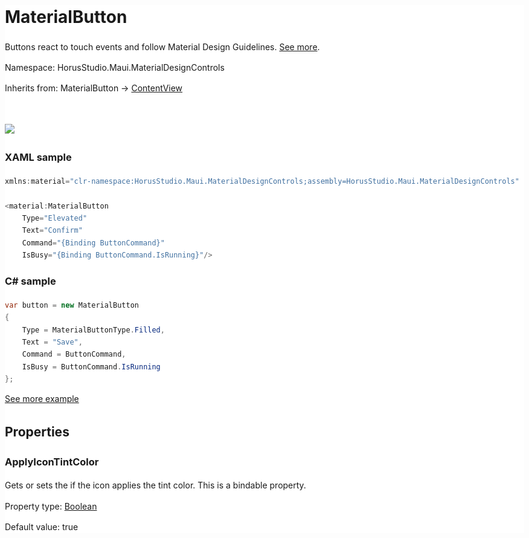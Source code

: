# MaterialButton

Buttons react to touch events and follow Material Design Guidelines. [See more](https://m3.material.io/components/buttons/overview).

Namespace: HorusStudio.Maui.MaterialDesignControls

Inherits from: MaterialButton → [ContentView](https://learn.microsoft.com/en-us/dotnet/api/microsoft.maui.controls.contentview)

<br>

![](https://raw.githubusercontent.com/HorusSoftwareUY/MaterialDesignControlsPlugin/develop/screenshots/MaterialButton.gif)

### XAML sample

```csharp
xmlns:material="clr-namespace:HorusStudio.Maui.MaterialDesignControls;assembly=HorusStudio.Maui.MaterialDesignControls"

<material:MaterialButton
    Type="Elevated"
    Text="Confirm"
    Command="{Binding ButtonCommand}"
    IsBusy="{Binding ButtonCommand.IsRunning}"/>
```

### C# sample

```csharp
var button = new MaterialButton
{
    Type = MaterialButtonType.Filled,
    Text = "Save",
    Command = ButtonCommand,
    IsBusy = ButtonCommand.IsRunning
};
```

[See more example](../../samples/HorusStudio.Maui.MaterialDesignControls.Sample/Pages/ButtonPage.xaml)

## Properties

### <a id="properties-applyicontintcolor"/>**ApplyIconTintColor**

Gets or sets the if the icon applies the tint color.
 This is a bindable property.

Property type: [Boolean](https://learn.microsoft.com/en-us/dotnet/api/system.boolean)<br>

Default value: true
